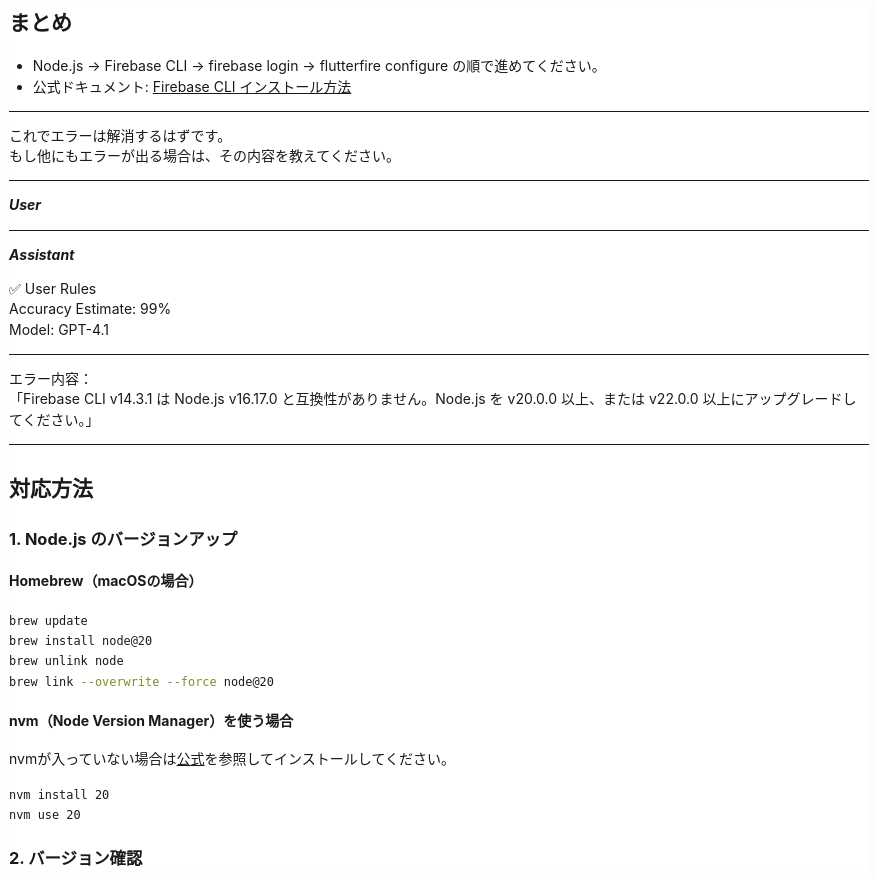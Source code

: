 
## まとめ

- Node.js → Firebase CLI → firebase login → flutterfire configure の順で進めてください。
- 公式ドキュメント: [Firebase CLI インストール方法](https://firebase.google.com/docs/cli#install_the_firebase_cli)

---

これでエラーは解消するはずです。  
もし他にもエラーが出る場合は、その内容を教えてください。

---

_**User**_



---

_**Assistant**_

✅  User Rules  
Accuracy Estimate: 99%  
Model: GPT-4.1

---

エラー内容：  
「Firebase CLI v14.3.1 は Node.js v16.17.0 と互換性がありません。Node.js を v20.0.0 以上、または v22.0.0 以上にアップグレードしてください。」

---

## 対応方法

### 1. Node.js のバージョンアップ

#### Homebrew（macOSの場合）

```bash
brew update
brew install node@20
brew unlink node
brew link --overwrite --force node@20
```

#### nvm（Node Version Manager）を使う場合

nvmが入っていない場合は[公式](https://github.com/nvm-sh/nvm)を参照してインストールしてください。

```bash
nvm install 20
nvm use 20
```

### 2. バージョン確認
